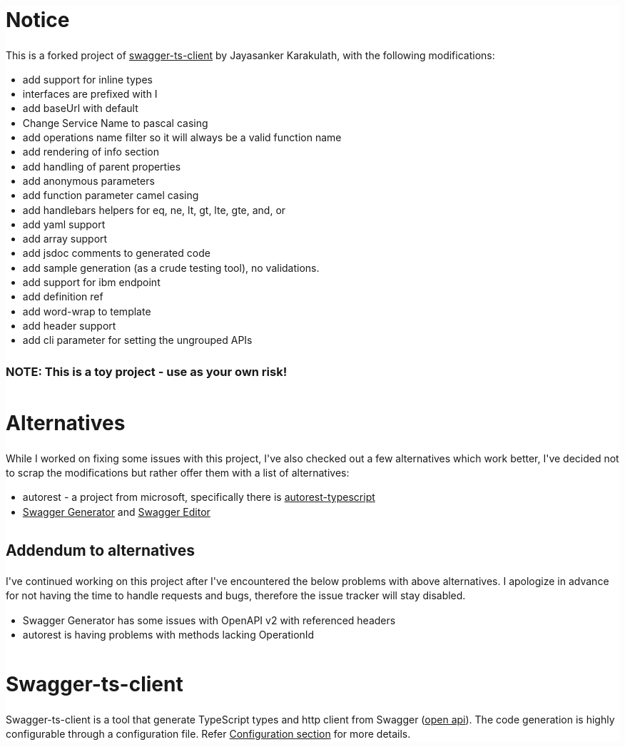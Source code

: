 # Notice
This is a forked project of [swagger-ts-client](https://github.com/kjayasa/swagger-ts-client) by Jayasanker Karakulath, with the following modifications:
- add support for inline types
- interfaces are prefixed with I
- add baseUrl with default
- Change Service Name to pascal casing
- add operations name filter so it will always be a valid function name
- add rendering of info section
- add handling of parent properties
- add anonymous parameters
- add function parameter camel casing
- add handlebars helpers for eq, ne, lt, gt, lte, gte, and, or
- add yaml support
- add array support
- add jsdoc comments to generated code
- add sample generation (as a crude testing tool), no validations.
- add support for ibm endpoint
- add definition ref
- add word-wrap to template
- add header support
- add cli parameter for setting the ungrouped APIs

### NOTE: This is a toy project - use as your own risk!

# Alternatives
While I worked on fixing some issues with this project, I've also checked out a few alternatives which work better, I've decided not to scrap the modifications but rather offer them with a list of alternatives:
+ autorest - a project from microsoft, specifically there is [autorest-typescript](https://github.com/azure/autorest.typescript)
+ [Swagger Generator](https://generator.swagger.io/) and [Swagger Editor](https://editor.swagger.io/)

## Addendum to alternatives
I've continued working on this project after I've encountered the below problems with above alternatives. I apologize in advance for not having the time to handle requests and bugs, therefore the issue tracker will stay disabled.
+ Swagger Generator has some issues with OpenAPI v2 with referenced headers
+ autorest is having problems with methods lacking OperationId

# Swagger-ts-client

Swagger-ts-client is a tool that generate TypeScript types and  http client from Swagger ([open api](https://www.openapis.org/)). The code generation is highly configurable through a configuration file. Refer [Configuration section](#Configuration) for more details.

